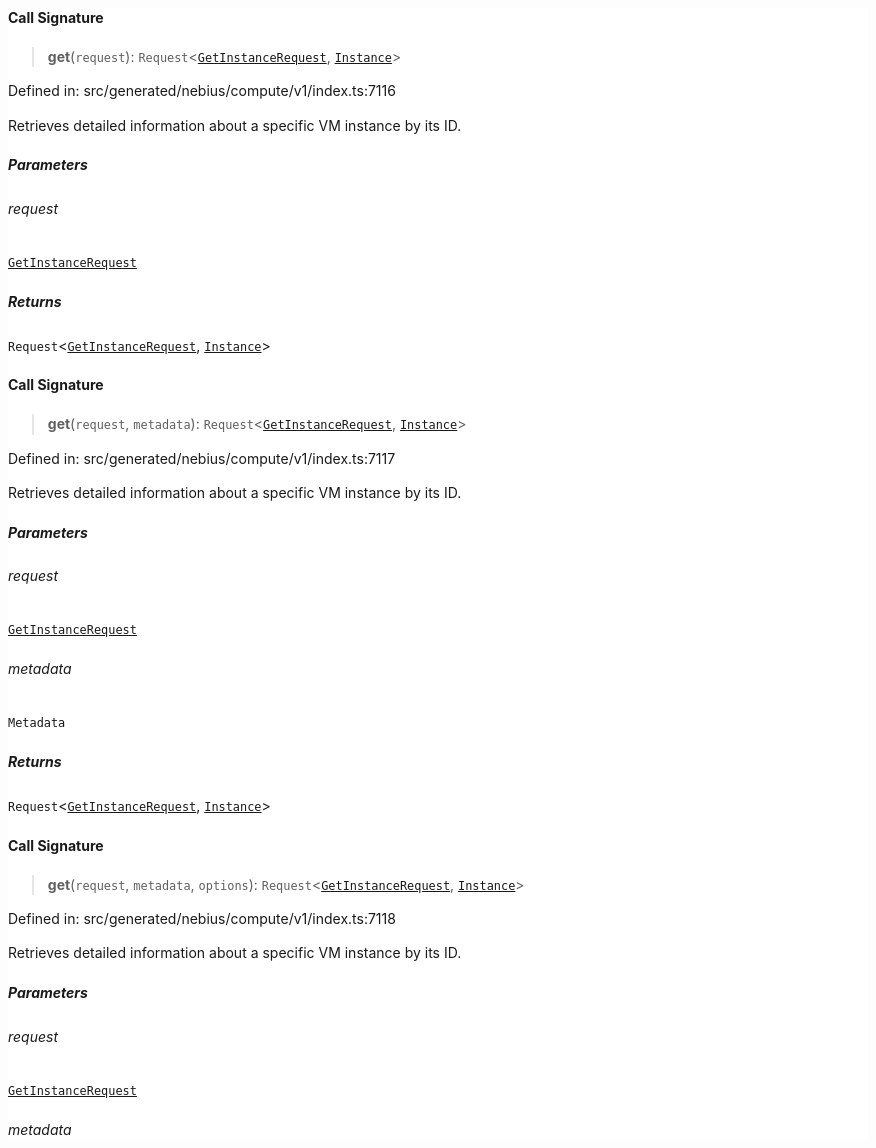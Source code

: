 #### Call Signature

> **get**(`request`): `Request`\<[`GetInstanceRequest`](../interfaces/GetInstanceRequest.md), [`Instance`](../interfaces/Instance.md)\>

Defined in: src/generated/nebius/compute/v1/index.ts:7116

Retrieves detailed information about a specific VM instance by its ID.

##### Parameters

###### request

[`GetInstanceRequest`](../interfaces/GetInstanceRequest.md)

##### Returns

`Request`\<[`GetInstanceRequest`](../interfaces/GetInstanceRequest.md), [`Instance`](../interfaces/Instance.md)\>

#### Call Signature

> **get**(`request`, `metadata`): `Request`\<[`GetInstanceRequest`](../interfaces/GetInstanceRequest.md), [`Instance`](../interfaces/Instance.md)\>

Defined in: src/generated/nebius/compute/v1/index.ts:7117

Retrieves detailed information about a specific VM instance by its ID.

##### Parameters

###### request

[`GetInstanceRequest`](../interfaces/GetInstanceRequest.md)

###### metadata

`Metadata`

##### Returns

`Request`\<[`GetInstanceRequest`](../interfaces/GetInstanceRequest.md), [`Instance`](../interfaces/Instance.md)\>

#### Call Signature

> **get**(`request`, `metadata`, `options`): `Request`\<[`GetInstanceRequest`](../interfaces/GetInstanceRequest.md), [`Instance`](../interfaces/Instance.md)\>

Defined in: src/generated/nebius/compute/v1/index.ts:7118

Retrieves detailed information about a specific VM instance by its ID.

##### Parameters

###### request

[`GetInstanceRequest`](../interfaces/GetInstanceRequest.md)

###### metadata
